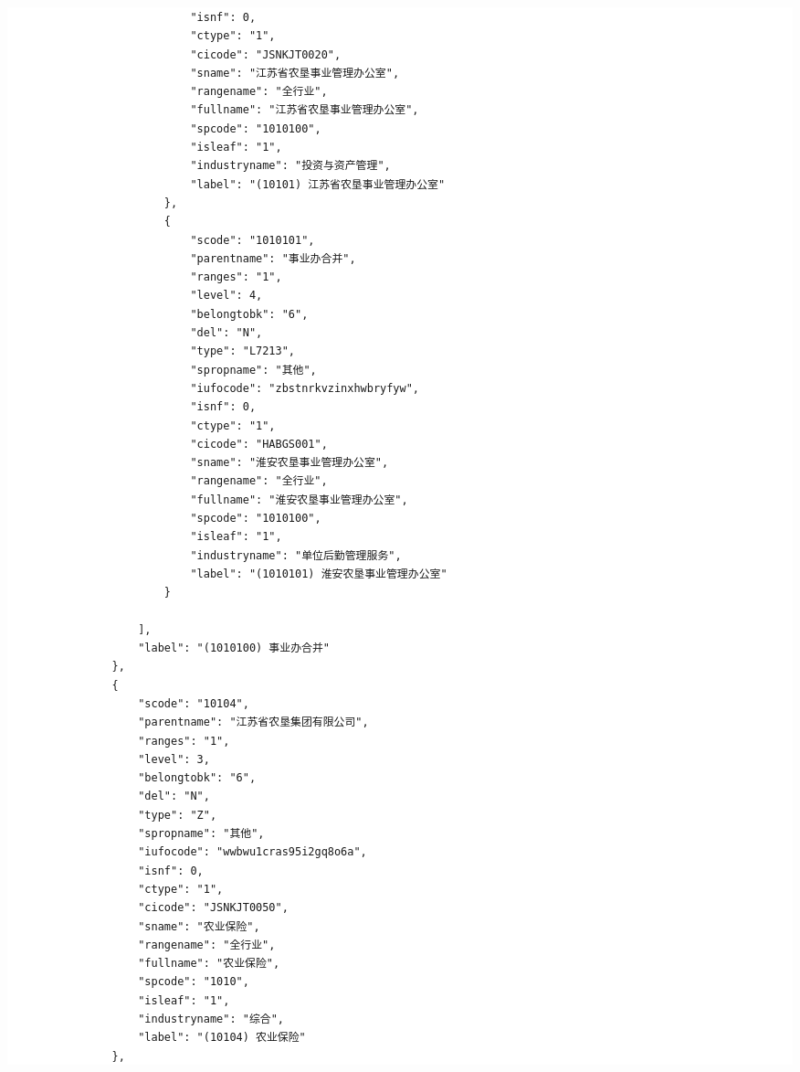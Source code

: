                                 "isnf": 0,
                                "ctype": "1",
                                "cicode": "JSNKJT0020",
                                "sname": "江苏省农垦事业管理办公室",
                                "rangename": "全行业",
                                "fullname": "江苏省农垦事业管理办公室",
                                "spcode": "1010100",
                                "isleaf": "1",
                                "industryname": "投资与资产管理",
                                "label": "(10101) 江苏省农垦事业管理办公室"
                            },
                            {
                                "scode": "1010101",
                                "parentname": "事业办合并",
                                "ranges": "1",
                                "level": 4,
                                "belongtobk": "6",
                                "del": "N",
                                "type": "L7213",
                                "spropname": "其他",
                                "iufocode": "zbstnrkvzinxhwbryfyw",
                                "isnf": 0,
                                "ctype": "1",
                                "cicode": "HABGS001",
                                "sname": "淮安农垦事业管理办公室",
                                "rangename": "全行业",
                                "fullname": "淮安农垦事业管理办公室",
                                "spcode": "1010100",
                                "isleaf": "1",
                                "industryname": "单位后勤管理服务",
                                "label": "(1010101) 淮安农垦事业管理办公室"
                            }
                          
                        ],
                        "label": "(1010100) 事业办合并"
                    },
                    {
                        "scode": "10104",
                        "parentname": "江苏省农垦集团有限公司",
                        "ranges": "1",
                        "level": 3,
                        "belongtobk": "6",
                        "del": "N",
                        "type": "Z",
                        "spropname": "其他",
                        "iufocode": "wwbwu1cras95i2gq8o6a",
                        "isnf": 0,
                        "ctype": "1",
                        "cicode": "JSNKJT0050",
                        "sname": "农业保险",
                        "rangename": "全行业",
                        "fullname": "农业保险",
                        "spcode": "1010",
                        "isleaf": "1",
                        "industryname": "综合",
                        "label": "(10104) 农业保险"
                    },
